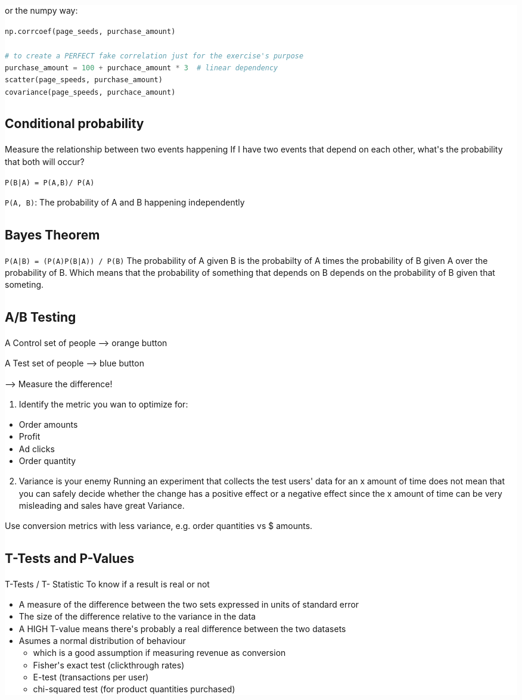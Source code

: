 or the numpy way:

```python
np.corrcoef(page_seeds, purchase_amount)

# to create a PERFECT fake correlation just for the exercise's purpose
purchase_amount = 100 + purchace_amount * 3  # linear dependency
scatter(page_speeds, purchase_amount)
covariance(page_speeds, purchace_amount)
```

Conditional probability
------------------------------------------------------------------------
Measure the relationship between two events happening
If I have two events that depend on each other, what's the probability that both will occur?

`P(B|A) = P(A,B)/ P(A)`

`P(A, B)`: The probability of A and B happening independently


Bayes Theorem
-----------------------------------------------------------------------
`P(A|B) = (P(A)P(B|A)) / P(B)`
The probability of A given B is the probabilty of A times the probability of B given A over the probability of B.
Which means that the probability of something that depends on B depends on the probability of B given that someting.


A/B Testing
------------------------------------------------------------------------
A Control set of people --> orange button

A Test set of people --> blue button

--> Measure the difference!

1. Identify the metric you wan to optimize for:
- Order amounts
- Profit
- Ad clicks
- Order quantity
2. Variance is your enemy
Running an experiment that collects the test users' data for an x amount of time
does not mean that you can safely decide whether the change has a positive effect or a negative effect since
the x amount of time can be very misleading and sales have great Variance.

Use conversion metrics with less variance, e.g. order quantities vs $ amounts.

T-Tests and P-Values
-------------------------------------------------------------------------
T-Tests / T- Statistic
To know if a result is real or not

- A measure of the difference between the two sets expressed in units of standard error
- The size of the difference relative to the variance in the data
- A HIGH T-value means there's probably a real difference between the two datasets
- Asumes a normal distribution of behaviour
    - which is a good assumption if measuring revenue as conversion
    - Fisher's exact test (clickthrough rates)
    - E-test (transactions per user)
    - chi-squared test (for product quantities purchased)
